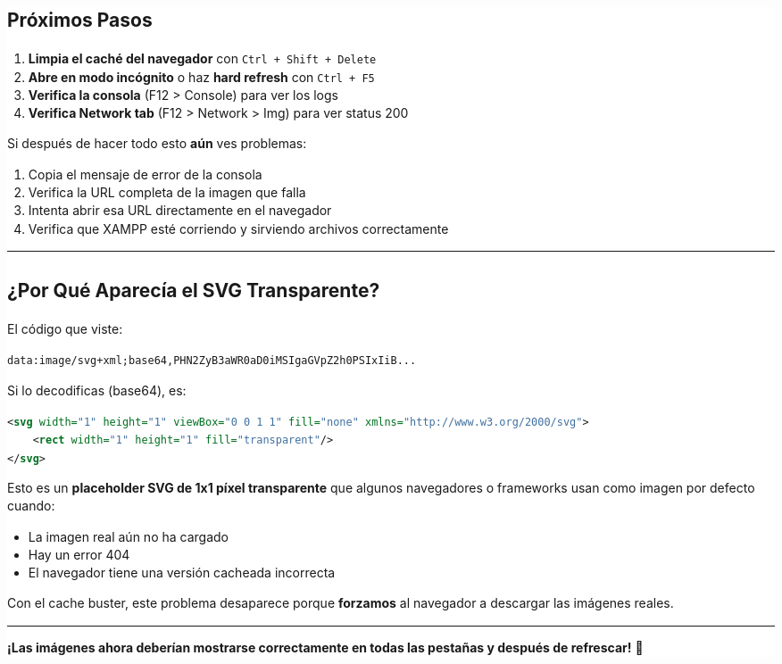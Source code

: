 ## Próximos Pasos

1. **Limpia el caché del navegador** con `Ctrl + Shift + Delete`
2. **Abre en modo incógnito** o haz **hard refresh** con `Ctrl + F5`
3. **Verifica la consola** (F12 > Console) para ver los logs
4. **Verifica Network tab** (F12 > Network > Img) para ver status 200

Si después de hacer todo esto **aún** ves problemas:

1. Copia el mensaje de error de la consola
2. Verifica la URL completa de la imagen que falla
3. Intenta abrir esa URL directamente en el navegador
4. Verifica que XAMPP esté corriendo y sirviendo archivos correctamente

---

## ¿Por Qué Aparecía el SVG Transparente?

El código que viste:
```
data:image/svg+xml;base64,PHN2ZyB3aWR0aD0iMSIgaGVpZ2h0PSIxIiB...
```

Si lo decodificas (base64), es:
```xml
<svg width="1" height="1" viewBox="0 0 1 1" fill="none" xmlns="http://www.w3.org/2000/svg">
    <rect width="1" height="1" fill="transparent"/>
</svg>
```

Esto es un **placeholder SVG de 1x1 píxel transparente** que algunos navegadores o frameworks usan como imagen por defecto cuando:
- La imagen real aún no ha cargado
- Hay un error 404
- El navegador tiene una versión cacheada incorrecta

Con el cache buster, este problema desaparece porque **forzamos** al navegador a descargar las imágenes reales.

---

**¡Las imágenes ahora deberían mostrarse correctamente en todas las pestañas y después de refrescar!** 🎉
